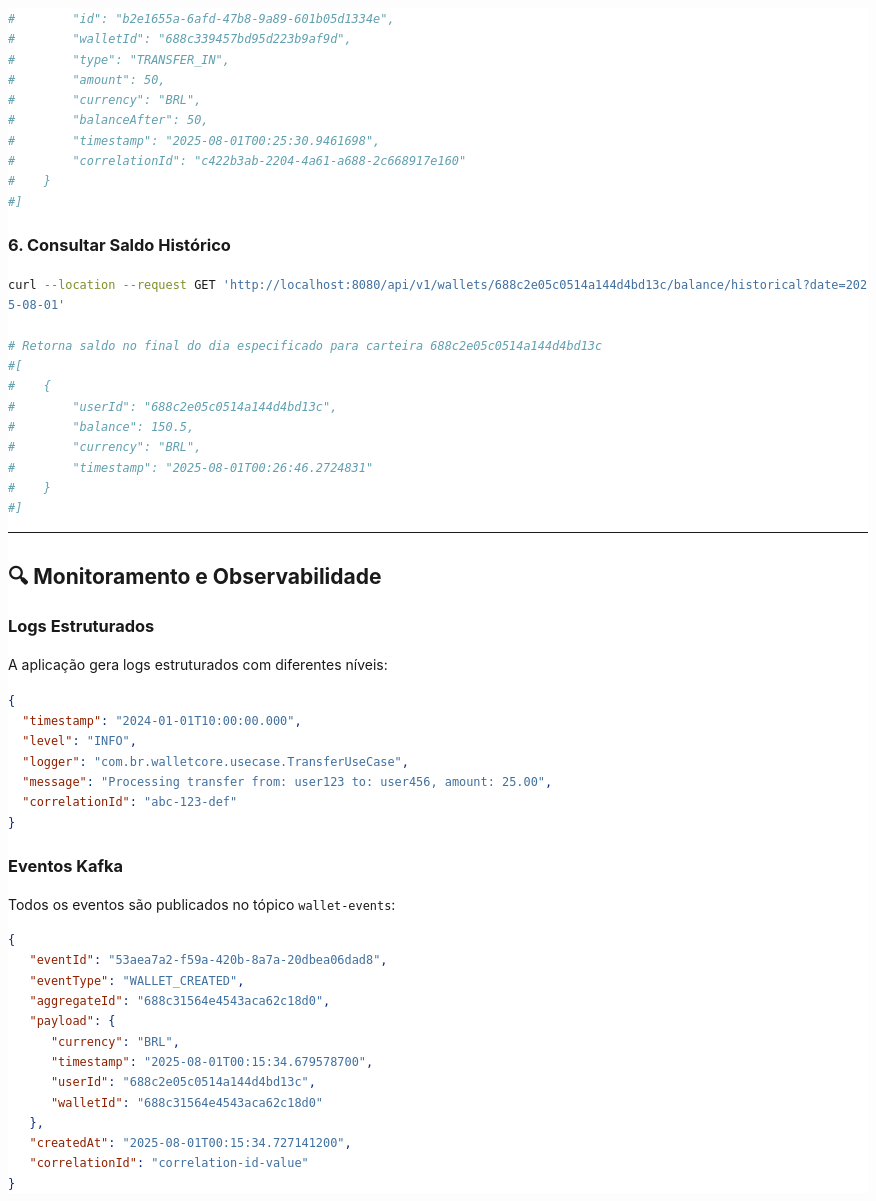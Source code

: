 ```bash
#        "id": "b2e1655a-6afd-47b8-9a89-601b05d1334e",
#        "walletId": "688c339457bd95d223b9af9d",
#        "type": "TRANSFER_IN",
#        "amount": 50,
#        "currency": "BRL",
#        "balanceAfter": 50,
#        "timestamp": "2025-08-01T00:25:30.9461698",
#        "correlationId": "c422b3ab-2204-4a61-a688-2c668917e160"
#    }
#]
```

### 6. Consultar Saldo Histórico

```bash
curl --location --request GET 'http://localhost:8080/api/v1/wallets/688c2e05c0514a144d4bd13c/balance/historical?date=2025-08-01'

# Retorna saldo no final do dia especificado para carteira 688c2e05c0514a144d4bd13c
#[
#    {
#        "userId": "688c2e05c0514a144d4bd13c",
#        "balance": 150.5,
#        "currency": "BRL",
#        "timestamp": "2025-08-01T00:26:46.2724831"
#    }
#]
```

---

## 🔍 Monitoramento e Observabilidade

### Logs Estruturados

A aplicação gera logs estruturados com diferentes níveis:

```json
{
  "timestamp": "2024-01-01T10:00:00.000",
  "level": "INFO", 
  "logger": "com.br.walletcore.usecase.TransferUseCase",
  "message": "Processing transfer from: user123 to: user456, amount: 25.00",
  "correlationId": "abc-123-def"
}
```

### Eventos Kafka

Todos os eventos são publicados no tópico `wallet-events`:

```json
{
   "eventId": "53aea7a2-f59a-420b-8a7a-20dbea06dad8",
   "eventType": "WALLET_CREATED",
   "aggregateId": "688c31564e4543aca62c18d0",
   "payload": {
      "currency": "BRL",
      "timestamp": "2025-08-01T00:15:34.679578700",
      "userId": "688c2e05c0514a144d4bd13c",
      "walletId": "688c31564e4543aca62c18d0"
   },
   "createdAt": "2025-08-01T00:15:34.727141200",
   "correlationId": "correlation-id-value"
}
```